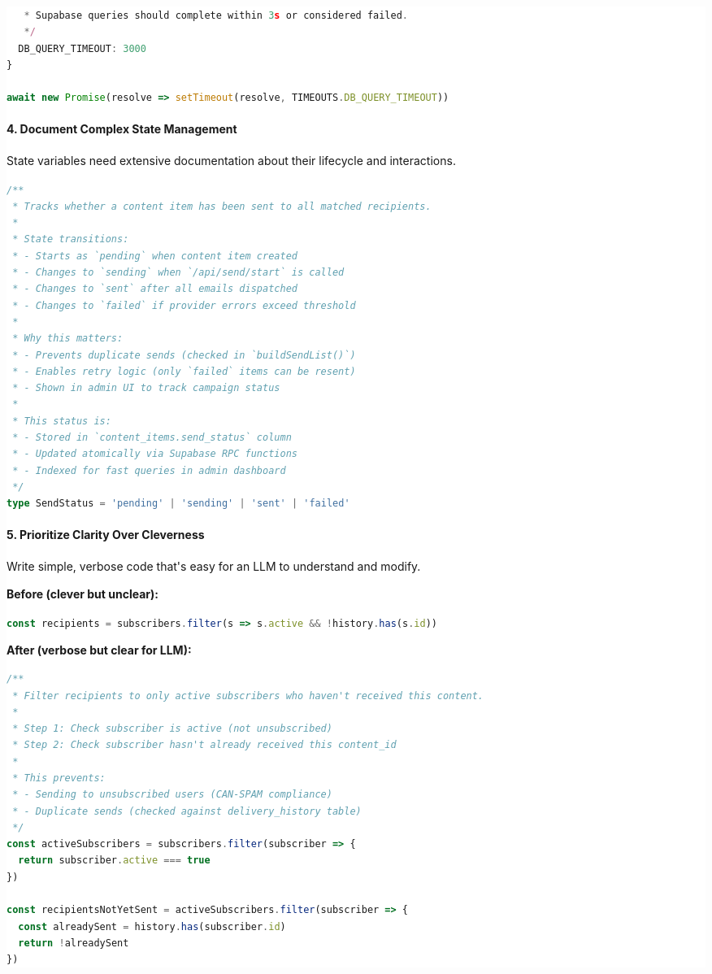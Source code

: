 ```typescript
   * Supabase queries should complete within 3s or considered failed.
   */
  DB_QUERY_TIMEOUT: 3000
}

await new Promise(resolve => setTimeout(resolve, TIMEOUTS.DB_QUERY_TIMEOUT))
```

#### 4. Document Complex State Management

State variables need extensive documentation about their lifecycle and interactions.

```typescript
/**
 * Tracks whether a content item has been sent to all matched recipients.
 * 
 * State transitions:
 * - Starts as `pending` when content item created
 * - Changes to `sending` when `/api/send/start` is called
 * - Changes to `sent` after all emails dispatched
 * - Changes to `failed` if provider errors exceed threshold
 * 
 * Why this matters:
 * - Prevents duplicate sends (checked in `buildSendList()`)
 * - Enables retry logic (only `failed` items can be resent)
 * - Shown in admin UI to track campaign status
 * 
 * This status is:
 * - Stored in `content_items.send_status` column
 * - Updated atomically via Supabase RPC functions
 * - Indexed for fast queries in admin dashboard
 */
type SendStatus = 'pending' | 'sending' | 'sent' | 'failed'
```

#### 5. Prioritize Clarity Over Cleverness

Write simple, verbose code that's easy for an LLM to understand and modify.

**Before (clever but unclear):**

```typescript
const recipients = subscribers.filter(s => s.active && !history.has(s.id))
```

**After (verbose but clear for LLM):**

```typescript
/**
 * Filter recipients to only active subscribers who haven't received this content.
 * 
 * Step 1: Check subscriber is active (not unsubscribed)
 * Step 2: Check subscriber hasn't already received this content_id
 * 
 * This prevents:
 * - Sending to unsubscribed users (CAN-SPAM compliance)
 * - Duplicate sends (checked against delivery_history table)
 */
const activeSubscribers = subscribers.filter(subscriber => {
  return subscriber.active === true
})

const recipientsNotYetSent = activeSubscribers.filter(subscriber => {
  const alreadySent = history.has(subscriber.id)
  return !alreadySent
})

```